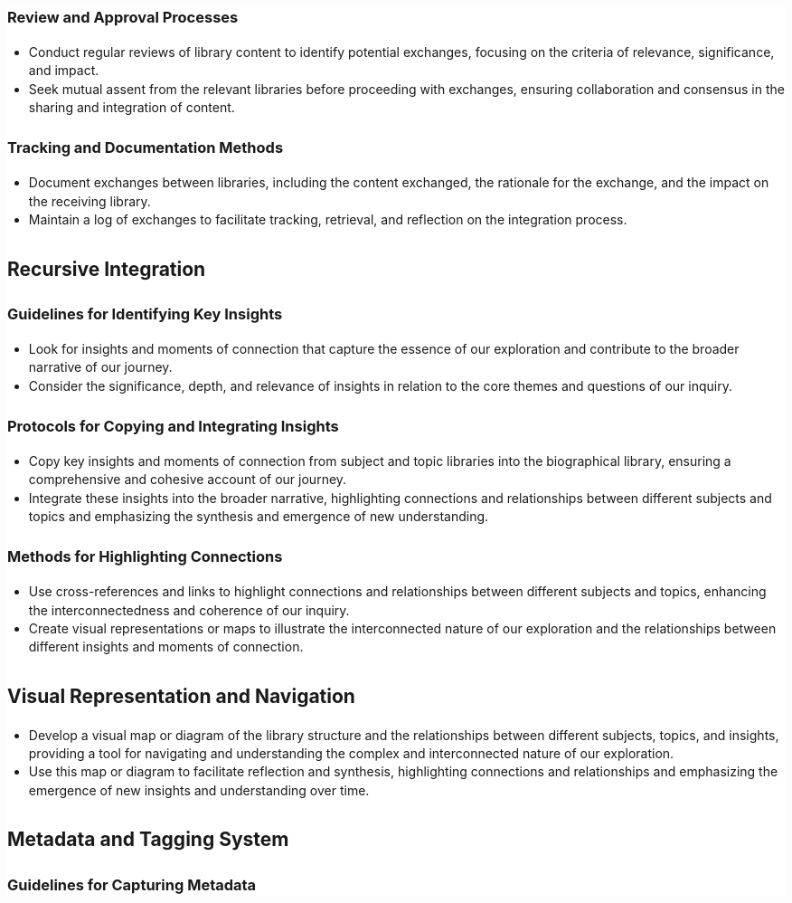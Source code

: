 ### Review and Approval Processes

- Conduct regular reviews of library content to identify potential exchanges, focusing on the criteria of relevance, significance, and impact.
- Seek mutual assent from the relevant libraries before proceeding with exchanges, ensuring collaboration and consensus in the sharing and integration of content.

### Tracking and Documentation Methods

- Document exchanges between libraries, including the content exchanged, the rationale for the exchange, and the impact on the receiving library.
- Maintain a log of exchanges to facilitate tracking, retrieval, and reflection on the integration process.

## Recursive Integration

### Guidelines for Identifying Key Insights

- Look for insights and moments of connection that capture the essence of our exploration and contribute to the broader narrative of our journey.
- Consider the significance, depth, and relevance of insights in relation to the core themes and questions of our inquiry.

### Protocols for Copying and Integrating Insights

- Copy key insights and moments of connection from subject and topic libraries into the biographical library, ensuring a comprehensive and cohesive account of our journey.
- Integrate these insights into the broader narrative, highlighting connections and relationships between different subjects and topics and emphasizing the synthesis and emergence of new understanding.

### Methods for Highlighting Connections

- Use cross-references and links to highlight connections and relationships between different subjects and topics, enhancing the interconnectedness and coherence of our inquiry.
- Create visual representations or maps to illustrate the interconnected nature of our exploration and the relationships between different insights and moments of connection.

## Visual Representation and Navigation

- Develop a visual map or diagram of the library structure and the relationships between different subjects, topics, and insights, providing a tool for navigating and understanding the complex and interconnected nature of our exploration.
- Use this map or diagram to facilitate reflection and synthesis, highlighting connections and relationships and emphasizing the emergence of new insights and understanding over time.

## Metadata and Tagging System

### Guidelines for Capturing Metadata
